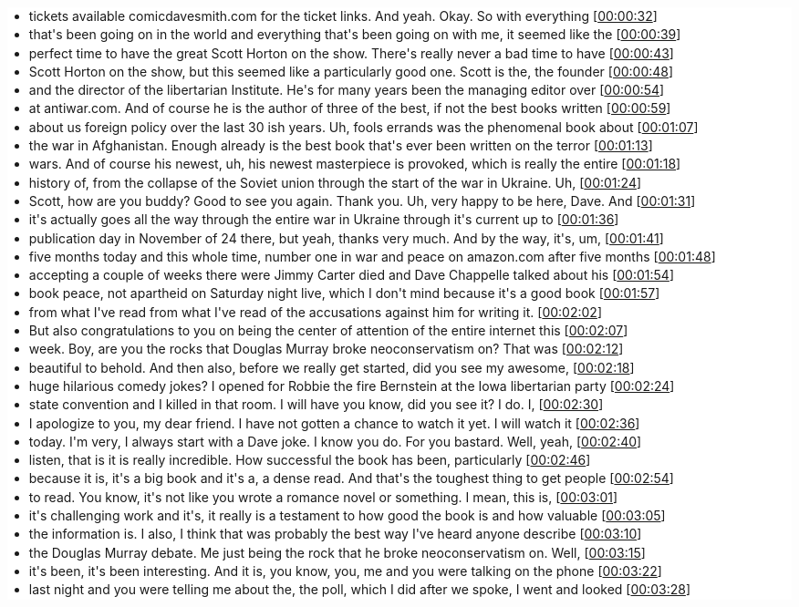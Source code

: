 *  tickets available comicdavesmith.com for the ticket links. And yeah. Okay. So with everything [[00:00:32](https://www.youtube.com/watch?v=gH2-qojtQQI&t=32.88s)]
*  that's been going on in the world and everything that's been going on with me, it seemed like the [[00:00:39](https://www.youtube.com/watch?v=gH2-qojtQQI&t=39.84s)]
*  perfect time to have the great Scott Horton on the show. There's really never a bad time to have [[00:00:43](https://www.youtube.com/watch?v=gH2-qojtQQI&t=43.92s)]
*  Scott Horton on the show, but this seemed like a particularly good one. Scott is the, the founder [[00:00:48](https://www.youtube.com/watch?v=gH2-qojtQQI&t=48.64s)]
*  and the director of the libertarian Institute. He's for many years been the managing editor over [[00:00:54](https://www.youtube.com/watch?v=gH2-qojtQQI&t=54.88s)]
*  at antiwar.com. And of course he is the author of three of the best, if not the best books written [[00:00:59](https://www.youtube.com/watch?v=gH2-qojtQQI&t=59.92s)]
*  about us foreign policy over the last 30 ish years. Uh, fools errands was the phenomenal book about [[00:01:07](https://www.youtube.com/watch?v=gH2-qojtQQI&t=67.36s)]
*  the war in Afghanistan. Enough already is the best book that's ever been written on the terror [[00:01:13](https://www.youtube.com/watch?v=gH2-qojtQQI&t=73.52000000000001s)]
*  wars. And of course his newest, uh, his newest masterpiece is provoked, which is really the entire [[00:01:18](https://www.youtube.com/watch?v=gH2-qojtQQI&t=78.39999999999999s)]
*  history of, from the collapse of the Soviet union through the start of the war in Ukraine. Uh, [[00:01:24](https://www.youtube.com/watch?v=gH2-qojtQQI&t=84.55999999999999s)]
*  Scott, how are you buddy? Good to see you again. Thank you. Uh, very happy to be here, Dave. And [[00:01:31](https://www.youtube.com/watch?v=gH2-qojtQQI&t=91.6s)]
*  it's actually goes all the way through the entire war in Ukraine through it's current up to [[00:01:36](https://www.youtube.com/watch?v=gH2-qojtQQI&t=96.47999999999999s)]
*  publication day in November of 24 there, but yeah, thanks very much. And by the way, it's, um, [[00:01:41](https://www.youtube.com/watch?v=gH2-qojtQQI&t=101.75999999999999s)]
*  five months today and this whole time, number one in war and peace on amazon.com after five months [[00:01:48](https://www.youtube.com/watch?v=gH2-qojtQQI&t=108.08s)]
*  accepting a couple of weeks there were Jimmy Carter died and Dave Chappelle talked about his [[00:01:54](https://www.youtube.com/watch?v=gH2-qojtQQI&t=114.56s)]
*  book peace, not apartheid on Saturday night live, which I don't mind because it's a good book [[00:01:57](https://www.youtube.com/watch?v=gH2-qojtQQI&t=117.68s)]
*  from what I've read from what I've read of the accusations against him for writing it. [[00:02:02](https://www.youtube.com/watch?v=gH2-qojtQQI&t=122.32000000000001s)]
*  But also congratulations to you on being the center of attention of the entire internet this [[00:02:07](https://www.youtube.com/watch?v=gH2-qojtQQI&t=127.36000000000001s)]
*  week. Boy, are you the rocks that Douglas Murray broke neoconservatism on? That was [[00:02:12](https://www.youtube.com/watch?v=gH2-qojtQQI&t=132.24s)]
*  beautiful to behold. And then also, before we really get started, did you see my awesome, [[00:02:18](https://www.youtube.com/watch?v=gH2-qojtQQI&t=138.24s)]
*  huge hilarious comedy jokes? I opened for Robbie the fire Bernstein at the Iowa libertarian party [[00:02:24](https://www.youtube.com/watch?v=gH2-qojtQQI&t=144.0s)]
*  state convention and I killed in that room. I will have you know, did you see it? I do. I, [[00:02:30](https://www.youtube.com/watch?v=gH2-qojtQQI&t=150.72s)]
*  I apologize to you, my dear friend. I have not gotten a chance to watch it yet. I will watch it [[00:02:36](https://www.youtube.com/watch?v=gH2-qojtQQI&t=156.16000000000003s)]
*  today. I'm very, I always start with a Dave joke. I know you do. For you bastard. Well, yeah, [[00:02:40](https://www.youtube.com/watch?v=gH2-qojtQQI&t=160.48s)]
*  listen, that is it is really incredible. How successful the book has been, particularly [[00:02:46](https://www.youtube.com/watch?v=gH2-qojtQQI&t=166.95999999999998s)]
*  because it is, it's a big book and it's a, a dense read. And that's the toughest thing to get people [[00:02:54](https://www.youtube.com/watch?v=gH2-qojtQQI&t=174.0s)]
*  to read. You know, it's not like you wrote a romance novel or something. I mean, this is, [[00:03:01](https://www.youtube.com/watch?v=gH2-qojtQQI&t=181.92s)]
*  it's challenging work and it's, it really is a testament to how good the book is and how valuable [[00:03:05](https://www.youtube.com/watch?v=gH2-qojtQQI&t=185.92000000000002s)]
*  the information is. I also, I think that was probably the best way I've heard anyone describe [[00:03:10](https://www.youtube.com/watch?v=gH2-qojtQQI&t=190.8s)]
*  the Douglas Murray debate. Me just being the rock that he broke neoconservatism on. Well, [[00:03:15](https://www.youtube.com/watch?v=gH2-qojtQQI&t=195.92000000000002s)]
*  it's been, it's been interesting. And it is, you know, you, me and you were talking on the phone [[00:03:22](https://www.youtube.com/watch?v=gH2-qojtQQI&t=202.16s)]
*  last night and you were telling me about the, the poll, which I did after we spoke, I went and looked [[00:03:28](https://www.youtube.com/watch?v=gH2-qojtQQI&t=208.16s)]